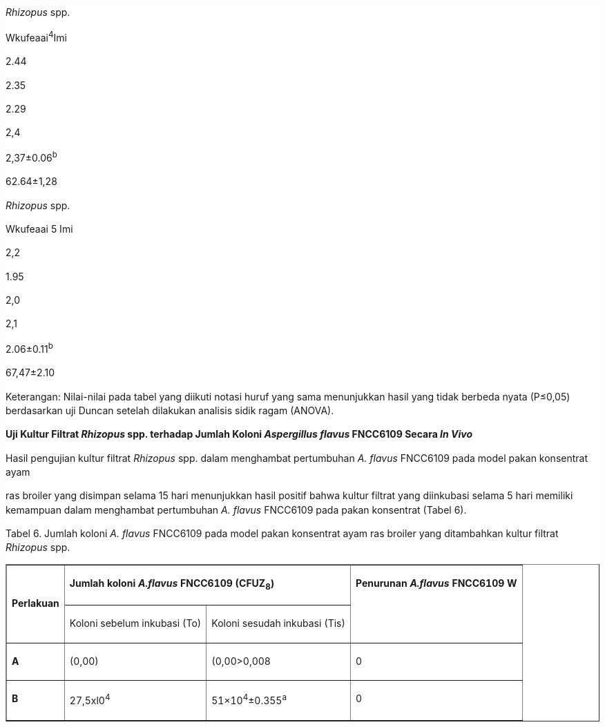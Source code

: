 <p><span class="font3" style="font-style:italic;">Rhizopus</span><span class="font3"> spp.</span></p>
<p><span class="font4">Wkufeaai<sup>4</sup>Imi</span></p></td><td style="vertical-align:middle;">
<p><span class="font3">2.44</span></p></td><td style="vertical-align:middle;">
<p><span class="font3">2.35</span></p></td><td style="vertical-align:middle;">
<p><span class="font3">2.29</span></p></td><td style="vertical-align:middle;">
<p><span class="font3">2,4</span></p></td><td style="vertical-align:middle;">
<p><span class="font3">2,37±0.06<sup>b</sup></span></p></td><td style="vertical-align:middle;">
<p><span class="font3">62.64±1,28</span></p></td></tr>
<tr><td style="vertical-align:bottom;">
<p><span class="font3" style="font-style:italic;">Rhizopus</span><span class="font3"> spp.</span></p>
<p><span class="font4">Wkufeaai 5 Imi</span></p></td><td style="vertical-align:middle;">
<p><span class="font3">2,2</span></p></td><td style="vertical-align:middle;">
<p><span class="font3">1.95</span></p></td><td style="vertical-align:middle;">
<p><span class="font3">2,0</span></p></td><td style="vertical-align:middle;">
<p><span class="font3">2,1</span></p></td><td style="vertical-align:middle;">
<p><span class="font3">2.06±0.11<sup>b</sup></span></p></td><td style="vertical-align:middle;">
<p><span class="font3">67,47±2.10</span></p></td></tr>
</table>
<p><span class="font5">Keterangan: Nilai-nilai pada tabel yang diikuti notasi huruf yang sama menunjukkan hasil yang tidak berbeda nyata (P≤0,05) berdasarkan uji Duncan setelah dilakukan analisis sidik ragam (ANOVA).</span></p>
<p><span class="font7" style="font-weight:bold;">Uji Kultur Filtrat </span><span class="font7" style="font-weight:bold;font-style:italic;">Rhizopus</span><span class="font7" style="font-weight:bold;"> spp. terhadap Jumlah Koloni </span><span class="font7" style="font-weight:bold;font-style:italic;">Aspergillus flavus</span><span class="font7" style="font-weight:bold;"> FNCC6109 Secara </span><span class="font7" style="font-weight:bold;font-style:italic;">In Vivo</span></p>
<p><span class="font7">Hasil pengujian kultur filtrat </span><span class="font7" style="font-style:italic;">Rhizopus</span><span class="font7"> spp. dalam menghambat pertumbuhan </span><span class="font7" style="font-style:italic;">A. flavus </span><span class="font7">FNCC6109 pada model pakan konsentrat ayam</span></p>
<p><span class="font7">ras broiler yang disimpan selama 15 hari menunjukkan hasil positif bahwa kultur filtrat yang diinkubasi selama 5 hari memiliki kemampuan dalam menghambat pertumbuhan </span><span class="font7" style="font-style:italic;">A. flavus</span><span class="font7"> FNCC6109 pada pakan konsentrat (Tabel 6).</span></p>
<p><span class="font5">Tabel 6. Jumlah koloni </span><span class="font5" style="font-style:italic;">A. flavus</span><span class="font5"> FNCC6109 pada model pakan konsentrat ayam ras broiler yang ditambahkan kultur filtrat </span><span class="font5" style="font-style:italic;">Rhizopus</span><span class="font5"> spp.</span></p>
<table border="1">
<tr><td rowspan="2" style="vertical-align:middle;">
<p><span class="font3" style="font-weight:bold;">Perlakuan</span></p></td><td colspan="2" style="vertical-align:bottom;">
<p><span class="font3" style="font-weight:bold;">Jumlah koloni </span><span class="font3" style="font-weight:bold;font-style:italic;">A.flavus</span><span class="font3" style="font-weight:bold;"> FNCC6109 (CFUZ<sub>8</sub>)</span></p></td><td rowspan="2" style="vertical-align:top;">
<p><span class="font3" style="font-weight:bold;">Penurunan </span><span class="font3" style="font-weight:bold;font-style:italic;">A.flavus </span><span class="font3" style="font-weight:bold;">FNCC6109 W</span></p></td></tr>
<tr><td style="vertical-align:top;">
<p><span class="font3">Koloni sebelum inkubasi (To)</span></p></td><td style="vertical-align:top;">
<p><span class="font3">Koloni sesudah inkubasi (Tis)</span></p></td></tr>
<tr><td style="vertical-align:top;">
<p><span class="font3" style="font-weight:bold;">A</span></p></td><td style="vertical-align:top;">
<p><span class="font3">(0,00)</span></p></td><td style="vertical-align:top;">
<p><span class="font3">(0,00&gt;0,008</span></p></td><td style="vertical-align:top;">
<p><span class="font3">0</span></p></td></tr>
<tr><td style="vertical-align:top;">
<p><span class="font3" style="font-weight:bold;">B</span></p></td><td style="vertical-align:top;">
<p><span class="font3">27,5xl0<sup>4</sup></span></p></td><td style="vertical-align:top;">
<p><span class="font3">51×10<sup>4</sup>±0.355<sup>a</sup></span></p></td><td style="vertical-align:top;">
<p><span class="font3">0</span></p></td></tr>